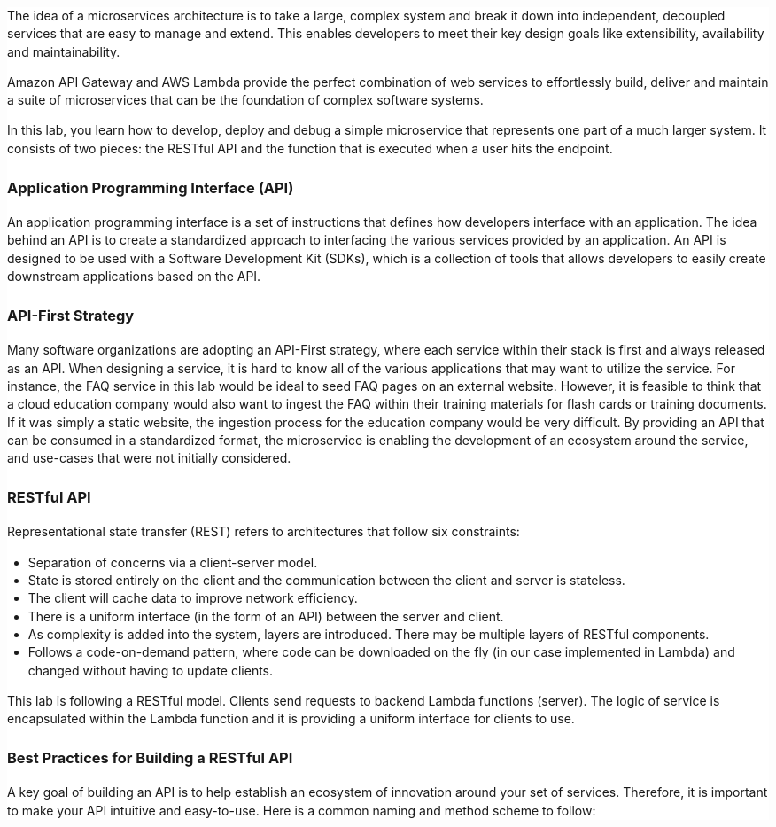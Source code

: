 The idea of a microservices architecture is to take a large, complex system and break it down into independent, decoupled services that are easy to manage and extend. This enables developers to meet their key design goals like extensibility, availability and maintainability.

Amazon API Gateway and AWS Lambda provide the perfect combination of web services to effortlessly build, deliver and maintain a suite of microservices that can be the foundation of complex software systems.

In this lab, you learn how to develop, deploy and debug a simple microservice that represents one part of a much larger system. It consists of two pieces: the RESTful API and the function that is executed when a user hits the endpoint.

### Application Programming Interface (API)
An application programming interface is a set of instructions that defines how developers interface with an application. The idea behind an API is to create a standardized approach to interfacing the various services provided by an application. An API is designed to be used with a Software Development Kit (SDKs), which is a collection of tools that allows developers to easily create downstream applications based on the API.

### API-First Strategy
Many software organizations are adopting an API-First strategy, where each service within their stack is first and always released as an API. When designing a service, it is hard to know all of the various applications that may want to utilize the service. For instance, the FAQ service in this lab would be ideal to seed FAQ pages on an external website. However, it is feasible to think that a cloud education company would also want to ingest the FAQ within their training materials for flash cards or training documents. If it was simply a static website, the ingestion process for the education company would be very difficult. By providing an API that can be consumed in a standardized format, the microservice is enabling the development of an ecosystem around the service, and use-cases that were not initially considered.

### RESTful API
Representational state transfer (REST) refers to architectures that follow six constraints:

* Separation of concerns via a client-server model.
* State is stored entirely on the client and the communication between the client and server is stateless.
* The client will cache data to improve network efficiency.
* There is a uniform interface (in the form of an API) between the server and client.
* As complexity is added into the system, layers are introduced. There may be multiple layers of RESTful components.
* Follows a code-on-demand pattern, where code can be downloaded on the fly (in our case implemented in Lambda) and changed without having to update clients.

This lab is following a RESTful model. Clients send requests to backend Lambda functions (server). The logic of service is encapsulated within the Lambda function and it is providing a uniform interface for clients to use.

### Best Practices for Building a RESTful API
A key goal of building an API is to help establish an ecosystem of innovation around your set of services. Therefore, it is important to make your API intuitive and easy-to-use. Here is a common naming and method scheme to follow:
